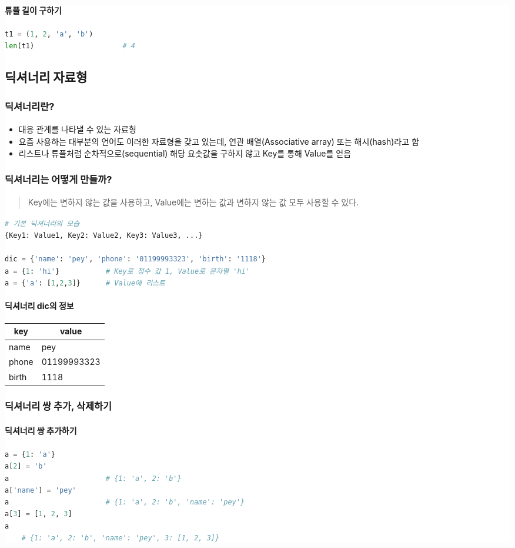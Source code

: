 #### 튜플 길이 구하기

```python
t1 = (1, 2, 'a', 'b')
len(t1)                     # 4
```




## 딕셔너리 자료형



### 딕셔너리란?

- 대응 관계를 나타낼 수 있는 자료형
- 요즘 사용하는 대부분의 언어도 이러한 자료형을 갖고 있는데, 연관 배열(Associative array) 또는 해시(hash)라고 함
- 리스트나 튜플처럼 순차적으로(sequential) 해당 요솟값을 구하지 않고 Key를 통해 Value를 얻음



### 딕셔너리는 어떻게 만들까?

> Key에는 변하지 않는 값을 사용하고, Value에는 변하는 값과 변하지 않는 값 모두 사용할 수 있다.

```python
# 기본 딕셔너리의 모습
{Key1: Value1, Key2: Value2, Key3: Value3, ...}

dic = {'name': 'pey', 'phone': '01199993323', 'birth': '1118'}
a = {1: 'hi'}           # Key로 정수 값 1, Value로 문자열 'hi'
a = {'a': [1,2,3]}      # Value에 리스트
```


#### 딕셔너리 dic의 정보

| key   | value       |
| ----- | ----------- |
| name  | pey         |
| phone | 01199993323 |
| birth | 1118        |



### 딕셔너리 쌍 추가, 삭제하기


#### 딕셔너리 쌍 추가하기

```python
a = {1: 'a'}
a[2] = 'b'
a                       # {1: 'a', 2: 'b'}
a['name'] = 'pey'
a                       # {1: 'a', 2: 'b', 'name': 'pey'}
a[3] = [1, 2, 3]
a
    # {1: 'a', 2: 'b', 'name': 'pey', 3: [1, 2, 3]}
```
